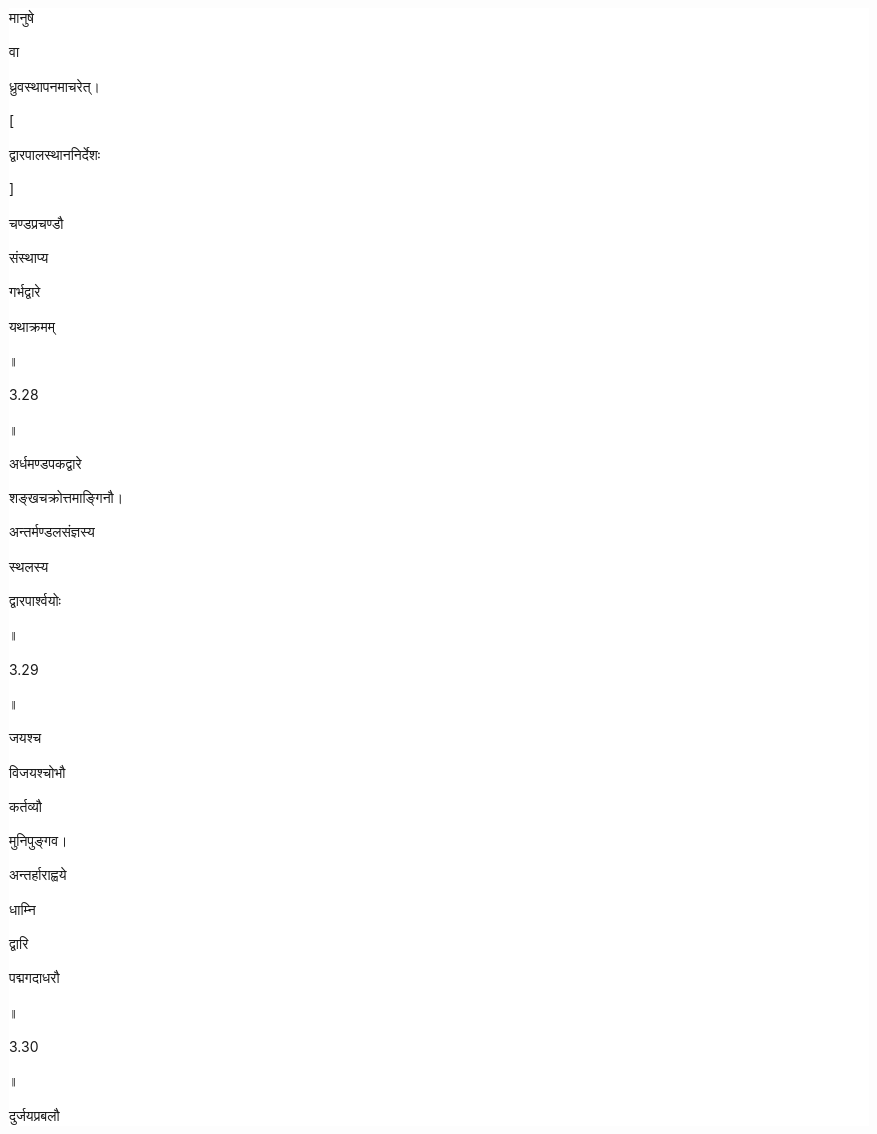 मानुषे

वा

ध्रुवस्थापनमाचरेत्।

\[

द्वारपालस्थाननिर्देशः

\]

चण्डप्रचण्डौ

संस्थाप्य

गर्भद्वारे

यथाक्रमम्

॥

3.28

॥

अर्धमण्डपकद्वारे

शङ्खचक्रोत्तमाङ्गिनौ।

अन्तर्मण्डलसंज्ञस्य

स्थलस्य

द्वारपार्श्वयोः

॥

3.29

॥

जयश्च

विजयश्चोभौ

कर्तव्यौ

मुनिपुङ्गव।

अन्तर्हाराह्वये

धाम्नि

द्वारि

पद्मगदाधरौ

॥

3.30

॥

दुर्जयप्रबलौ
